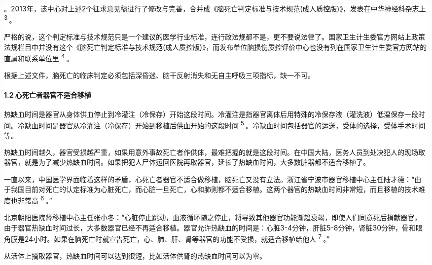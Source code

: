   </strong>
  。2013年，该中心对上述2个征求意见稿进行了修改与完善，合并成《脑死亡判定标准与技术规范(成人质控版)》，发表在中华神经科杂志上
  <ok href="#_edn3" name="_ednref3">
   <sup>
    3
   </sup>
  </ok>
  。
 </p>
 <p>
  严格的说，这个判定标准与技术规范只是一个建议的医学行业标准，连行政法规都不是，更不要说法律了。国家卫生计生委官方网站上政策法规栏目中并没有这个《脑死亡判定标准与技术规范(成人质控版)》，而发布单位脑损伤质控评价中心也没有列在国家卫生计生委官方网站的直属和联系单位里
  <ok href="#_edn4" name="_ednref4">
   <sup>
    4
   </sup>
  </ok>
  。
 </p>
 <p>
  根据上述文件，脑死亡的临床判定必须包括深昏迷、脑干反射消失和无自主呼吸三项指标，缺一不可。
 </p>
 <h4>
  <a name="_Toc399271346">
   1.2 心死亡者器官不适合移植
  </ok>
 </h4>
 <p>
  热缺血时间是器官从身体供血停止到冷灌注（冷保存）开始这段时间。冷灌注是指器官离体后用特殊的冷保存液（灌洗液）低温保存一段时间。冷缺血时间是器官从冷灌注（冷保存）开始到移植后供血开始的这段时间
  <ok href="#_edn5" name="_ednref5">
   <sup>
    5
   </sup>
  </ok>
  。冷缺血时间包括器官的运送，受体的选择，受体手术时间等。
 </p>
 <p>
  热缺血时间越久，器官受损越严重，如果用意外事故死亡者作供体，最难把握的就是这段时间。在中国大陆，医务人员到处决犯人的现场取器官，就是为了减少热缺血时间。如果把犯人尸体运回医院再取器官，延长了热缺血时间，大多数脏器都不适合移植了。
 </p>
 <p>
  一直以来，中国医学界面临着这样的矛盾，心死亡者器官不适合做移植，脑死亡又没有立法。浙江省宁波市器官移植中心主任陆才德：“由于我国目前对死亡的认定标准为心脏死亡，而心脏一旦死亡，心和肺则都不适合移植。这两个器官的热缺血时间非常短，而且移植的技术难度也非常高
  <ok href="#_edn6" name="_ednref6">
   <sup>
    6
   </sup>
  </ok>
  。”
 </p>
 <p>
  北京朝阳医院肾移植中心主任张小冬：“心脏停止跳动，血液循环随之停止，将导致其他器官功能渐趋衰竭，即使人们同意死后捐献器官，由于器官热缺血时间过长，大多数器官已经不再适合移植。器官允许热缺血的时间是：心脏3-4分钟，肝脏5-8分钟，肾脏30分钟，骨和眼角膜是24小时。如果在脑死亡时就宣告死亡，心、肺、肝、肾等器官的功能不受损，就适合移植给他人
  <ok href="#_edn7" name="_ednref7">
   <sup>
    7
   </sup>
  </ok>
  。”
 </p>
 <p>
  从活体上摘取器官，热缺血时间可以达到很短，比如活体供肾的热缺血时间可以为零。
 </p>
 <h4>